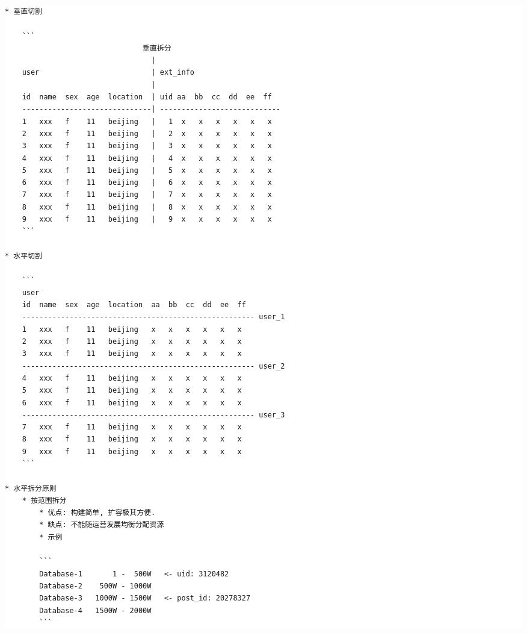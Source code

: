     * 垂直切割

        ```
                                    垂直拆分
                                      |
        user                          | ext_info
                                      |
        id  name  sex  age  location  | uid aa  bb  cc  dd  ee  ff
        ------------------------------| ----------------------------
        1   xxx   f    11   beijing   |   1  x   x   x   x   x   x
        2   xxx   f    11   beijing   |   2  x   x   x   x   x   x
        3   xxx   f    11   beijing   |   3  x   x   x   x   x   x
        4   xxx   f    11   beijing   |   4  x   x   x   x   x   x
        5   xxx   f    11   beijing   |   5  x   x   x   x   x   x
        6   xxx   f    11   beijing   |   6  x   x   x   x   x   x
        7   xxx   f    11   beijing   |   7  x   x   x   x   x   x
        8   xxx   f    11   beijing   |   8  x   x   x   x   x   x
        9   xxx   f    11   beijing   |   9  x   x   x   x   x   x
        ```

    * 水平切割

        ```
        user
        id  name  sex  age  location  aa  bb  cc  dd  ee  ff
        ------------------------------------------------------ user_1
        1   xxx   f    11   beijing   x   x   x   x   x   x
        2   xxx   f    11   beijing   x   x   x   x   x   x
        3   xxx   f    11   beijing   x   x   x   x   x   x
        ------------------------------------------------------ user_2
        4   xxx   f    11   beijing   x   x   x   x   x   x
        5   xxx   f    11   beijing   x   x   x   x   x   x
        6   xxx   f    11   beijing   x   x   x   x   x   x
        ------------------------------------------------------ user_3
        7   xxx   f    11   beijing   x   x   x   x   x   x
        8   xxx   f    11   beijing   x   x   x   x   x   x
        9   xxx   f    11   beijing   x   x   x   x   x   x
        ```

    * 水平拆分原则
        * 按范围拆分
            * 优点: 构建简单, 扩容极其方便.
            * 缺点: 不能随运营发展均衡分配资源
            * 示例

            ```
            Database-1       1 -  500W   <- uid: 3120482
            Database-2    500W - 1000W
            Database-3   1000W - 1500W   <- post_id: 20278327
            Database-4   1500W - 2000W
            ```
